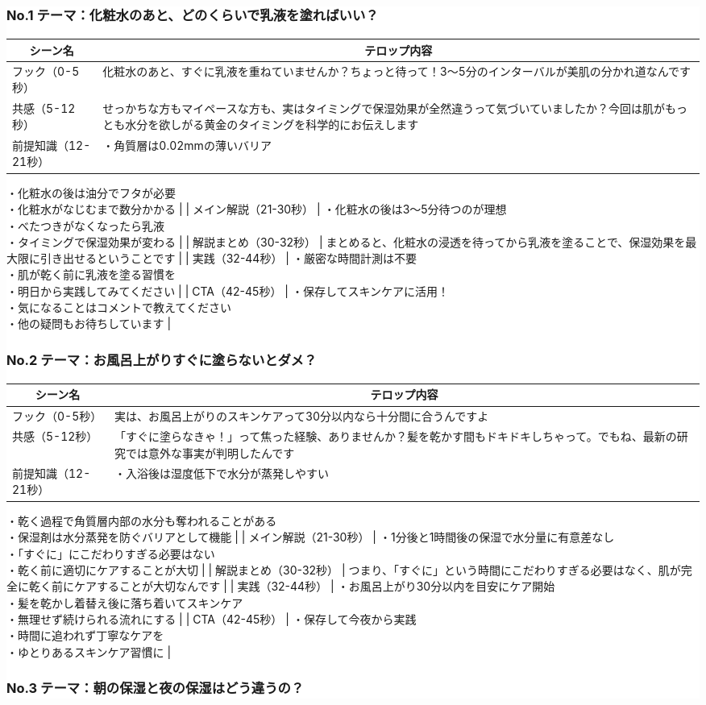 ### No.1 テーマ：化粧水のあと、どのくらいで乳液を塗ればいい？

| シーン名 | テロップ内容 |
|---|---|
| フック（0-5秒） | 化粧水のあと、すぐに乳液を重ねていませんか？ちょっと待って！3〜5分のインターバルが美肌の分かれ道なんです |
| 共感（5-12秒） | せっかちな方もマイペースな方も、実はタイミングで保湿効果が全然違うって気づいていましたか？今回は肌がもっとも水分を欲しがる黄金のタイミングを科学的にお伝えします |
| 前提知識（12-21秒） | ・角質層は0.02mmの薄いバリア  
・化粧水の後は油分でフタが必要  
・化粧水がなじむまで数分かかる |
| メイン解説（21-30秒） | ・化粧水の後は3〜5分待つのが理想  
・べたつきがなくなったら乳液  
・タイミングで保湿効果が変わる |
| 解説まとめ（30-32秒） | まとめると、化粧水の浸透を待ってから乳液を塗ることで、保湿効果を最大限に引き出せるということです |
| 実践（32-44秒） | ・厳密な時間計測は不要  
・肌が乾く前に乳液を塗る習慣を  
・明日から実践してみてください |
| CTA（42-45秒） | ・保存してスキンケアに活用！  
・気になることはコメントで教えてください  
・他の疑問もお待ちしています |


### No.2 テーマ：お風呂上がりすぐに塗らないとダメ？

| シーン名 | テロップ内容 |
|---|---|
| フック（0-5秒） | 実は、お風呂上がりのスキンケアって30分以内なら十分間に合うんですよ |
| 共感（5-12秒） | 「すぐに塗らなきゃ！」って焦った経験、ありませんか？髪を乾かす間もドキドキしちゃって。でもね、最新の研究では意外な事実が判明したんです |
| 前提知識（12-21秒） | ・入浴後は湿度低下で水分が蒸発しやすい  
・乾く過程で角質層内部の水分も奪われることがある  
・保湿剤は水分蒸発を防ぐバリアとして機能 |
| メイン解説（21-30秒） | ・1分後と1時間後の保湿で水分量に有意差なし  
・「すぐに」にこだわりすぎる必要はない  
・乾く前に適切にケアすることが大切 |
| 解説まとめ（30-32秒） | つまり、「すぐに」という時間にこだわりすぎる必要はなく、肌が完全に乾く前にケアすることが大切なんです |
| 実践（32-44秒） | ・お風呂上がり30分以内を目安にケア開始  
・髪を乾かし着替え後に落ち着いてスキンケア  
・無理せず続けられる流れにする |
| CTA（42-45秒） | ・保存して今夜から実践  
・時間に追われず丁寧なケアを  
・ゆとりあるスキンケア習慣に |


### No.3 テーマ：朝の保湿と夜の保湿はどう違うの？
